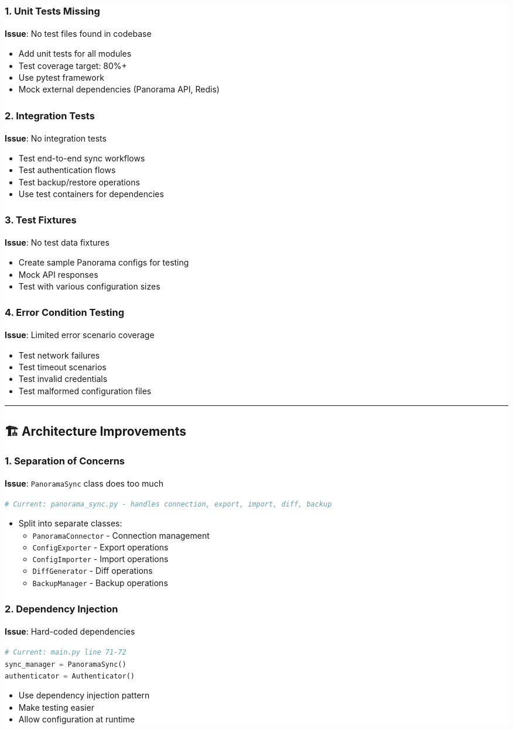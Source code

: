 ### 1. **Unit Tests Missing**
**Issue**: No test files found in codebase
- Add unit tests for all modules
- Test coverage target: 80%+
- Use pytest framework
- Mock external dependencies (Panorama API, Redis)

### 2. **Integration Tests**
**Issue**: No integration tests
- Test end-to-end sync workflows
- Test authentication flows
- Test backup/restore operations
- Use test containers for dependencies

### 3. **Test Fixtures**
**Issue**: No test data fixtures
- Create sample Panorama configs for testing
- Mock API responses
- Test with various configuration sizes

### 4. **Error Condition Testing**
**Issue**: Limited error scenario coverage
- Test network failures
- Test timeout scenarios
- Test invalid credentials
- Test malformed configuration files

---

## 🏗️ Architecture Improvements

### 1. **Separation of Concerns**
**Issue**: `PanoramaSync` class does too much
```python
# Current: panorama_sync.py - handles connection, export, import, diff, backup
```
- Split into separate classes:
  - `PanoramaConnector` - Connection management
  - `ConfigExporter` - Export operations
  - `ConfigImporter` - Import operations
  - `DiffGenerator` - Diff operations
  - `BackupManager` - Backup operations

### 2. **Dependency Injection**
**Issue**: Hard-coded dependencies
```python
# Current: main.py line 71-72
sync_manager = PanoramaSync()
authenticator = Authenticator()
```
- Use dependency injection pattern
- Make testing easier
- Allow configuration at runtime
